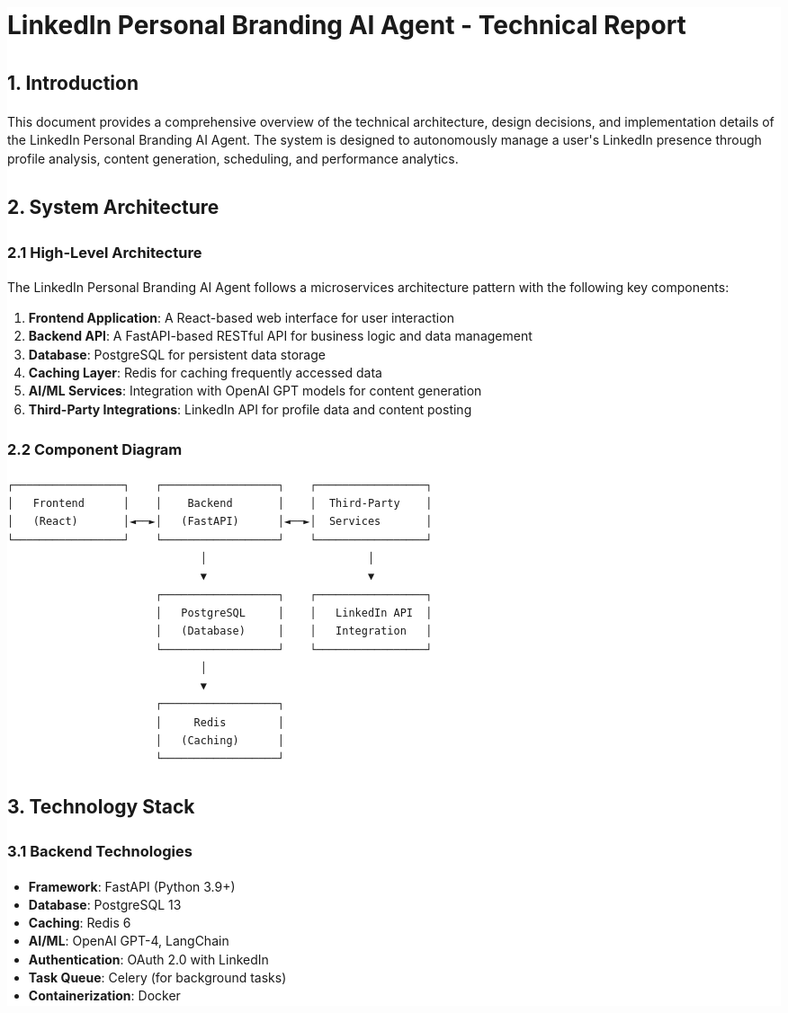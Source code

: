 # LinkedIn Personal Branding AI Agent - Technical Report

## 1. Introduction

This document provides a comprehensive overview of the technical architecture, design decisions, and implementation details of the LinkedIn Personal Branding AI Agent. The system is designed to autonomously manage a user's LinkedIn presence through profile analysis, content generation, scheduling, and performance analytics.

## 2. System Architecture

### 2.1 High-Level Architecture

The LinkedIn Personal Branding AI Agent follows a microservices architecture pattern with the following key components:

1. **Frontend Application**: A React-based web interface for user interaction
2. **Backend API**: A FastAPI-based RESTful API for business logic and data management
3. **Database**: PostgreSQL for persistent data storage
4. **Caching Layer**: Redis for caching frequently accessed data
5. **AI/ML Services**: Integration with OpenAI GPT models for content generation
6. **Third-Party Integrations**: LinkedIn API for profile data and content posting

### 2.2 Component Diagram

```
┌─────────────────┐    ┌──────────────────┐    ┌─────────────────┐
│   Frontend      │    │    Backend       │    │  Third-Party    │
│   (React)       │◄──►│   (FastAPI)      │◄──►│  Services       │
└─────────────────┘    └──────────────────┘    └─────────────────┘
                              │                         │
                              ▼                         ▼
                       ┌──────────────────┐    ┌─────────────────┐
                       │   PostgreSQL     │    │   LinkedIn API  │
                       │   (Database)     │    │   Integration   │
                       └──────────────────┘    └─────────────────┘
                              │
                              ▼
                       ┌──────────────────┐
                       │     Redis        │
                       │   (Caching)      │
                       └──────────────────┘
```

## 3. Technology Stack

### 3.1 Backend Technologies

- **Framework**: FastAPI (Python 3.9+)
- **Database**: PostgreSQL 13
- **Caching**: Redis 6
- **AI/ML**: OpenAI GPT-4, LangChain
- **Authentication**: OAuth 2.0 with LinkedIn
- **Task Queue**: Celery (for background tasks)
- **Containerization**: Docker

